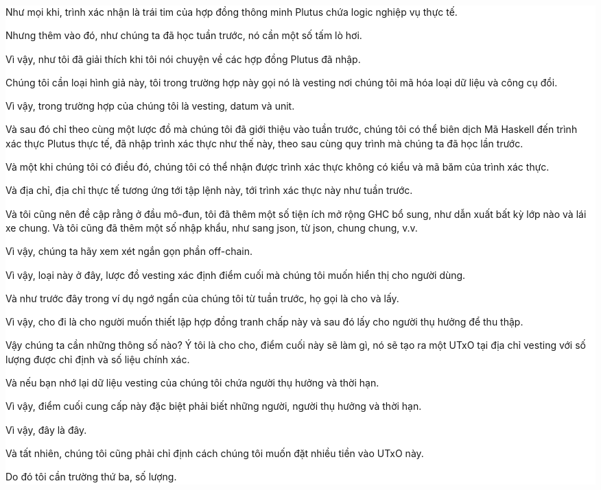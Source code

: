 
Như mọi khi, trình xác nhận là trái tim của hợp đồng thông minh Plutus
chứa logic nghiệp vụ thực tế.


Nhưng thêm vào đó, như chúng ta đã học tuần trước, nó cần một số tấm lò hơi.


Vì vậy, như tôi đã giải thích khi tôi nói chuyện về các hợp đồng Plutus đã nhập.


Chúng tôi cần loại hình giả này, tôi trong trường hợp này gọi nó là vesting nơi chúng tôi mã hóa
loại dữ liệu và công cụ đổi.


Vì vậy, trong trường hợp của chúng tôi là vesting, datum và unit.


Và sau đó chỉ theo cùng một lược đồ mà chúng tôi đã giới thiệu vào tuần trước, chúng tôi có thể biên dịch
Mã Haskell đến trình xác thực Plutus thực tế, đã nhập trình xác thực như thế này, theo sau
cùng quy trình mà chúng ta đã học lần trước.


Và một khi chúng tôi có điều đó, chúng tôi có thể nhận được trình xác thực không có kiểu và mã băm của trình xác thực.


Và địa chỉ, địa chỉ thực tế tương ứng tới tập lệnh này, tới trình xác thực này như tuần trước.


Và tôi cũng nên đề cập rằng ở đầu mô-đun, tôi đã thêm một số tiện ích mở rộng GHC bổ sung,
như dẫn xuất bất kỳ lớp nào và lái xe chung. Và tôi cũng đã thêm một số nhập khẩu, như sang json, từ json, chung chung, v.v.


Vì vậy, chúng ta hãy xem xét ngắn gọn phần off-chain.


Vì vậy, loại này ở đây, lược đồ vesting xác định điểm cuối mà chúng tôi muốn hiển thị cho người dùng.


Và như trước đây trong ví dụ ngớ ngẩn của chúng tôi từ tuần trước, họ gọi là cho và lấy.


Vì vậy, cho đi là cho người muốn thiết lập hợp đồng tranh chấp này và sau đó
lấy cho người thụ hưởng để thu thập.


Vậy chúng ta cần những thông số nào?
Ý tôi là cho cho, điểm cuối này sẽ làm gì, nó sẽ tạo ra một UTxO tại địa chỉ vesting
với số lượng được chỉ định và số liệu chính xác.


Và nếu bạn nhớ lại dữ liệu vesting của chúng tôi chứa người thụ hưởng và thời hạn.


Vì vậy, điểm cuối cung cấp này đặc biệt phải biết những người, người thụ hưởng và thời hạn.


Vì vậy, đây là đây.


Và tất nhiên, chúng tôi cũng phải chỉ định cách chúng tôi muốn đặt nhiều tiền vào UTxO này.


Do đó tôi cần trường thứ ba, số lượng.
